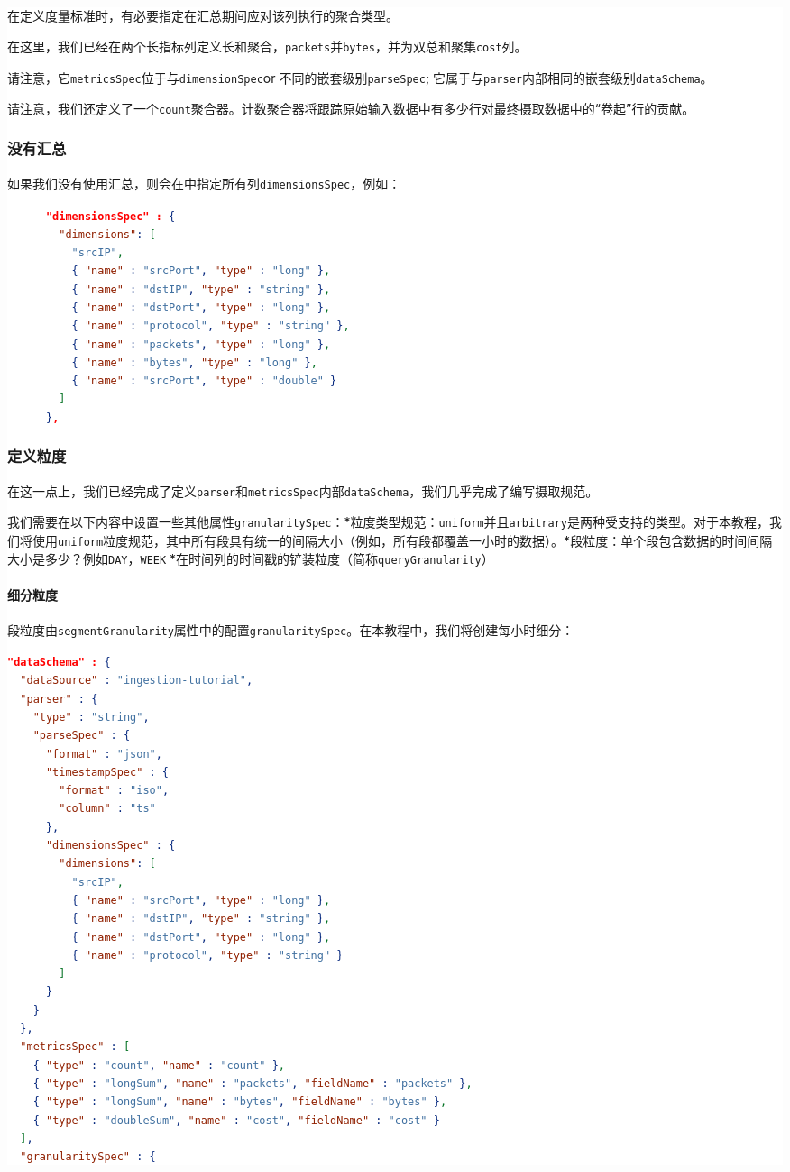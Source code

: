 在定义度量标准时，有必要指定在汇总期间应对该列执行的聚合类型。

在这里，我们已经在两个长指标列定义长和聚合，`packets`并`bytes`，并为双总和聚集`cost`列。

请注意，它`metricsSpec`位于与`dimensionSpec`or 不同的嵌套级别`parseSpec`; 它属于与`parser`内部相同的嵌套级别`dataSchema`。

请注意，我们还定义了一个`count`聚合器。计数聚合器将跟踪原始输入数据中有多少行对最终摄取数据中的“卷起”行的贡献。

### 没有汇总

如果我们没有使用汇总，则会在中指定所有列`dimensionsSpec`，例如：

```json
      "dimensionsSpec" : {
        "dimensions": [
          "srcIP",
          { "name" : "srcPort", "type" : "long" },
          { "name" : "dstIP", "type" : "string" },
          { "name" : "dstPort", "type" : "long" },
          { "name" : "protocol", "type" : "string" },
          { "name" : "packets", "type" : "long" },
          { "name" : "bytes", "type" : "long" },
          { "name" : "srcPort", "type" : "double" }
        ]
      },
```

### 定义粒度

在这一点上，我们已经完成了定义`parser`和`metricsSpec`内部`dataSchema`，我们几乎完成了编写摄取规范。

我们需要在以下内容中设置一些其他属性`granularitySpec`：*粒度类型规范：`uniform`并且`arbitrary`是两种受支持的类型。对于本教程，我们将使用`uniform`粒度规范，其中所有段具有统一的间隔大小（例如，所有段都覆盖一小时的数据）。*段粒度：单个段包含数据的时间间隔大小是多少？例如`DAY`，`WEEK` *在时间列的时间戳的铲装粒度（简称`queryGranularity`）

#### 细分粒度

段粒度由`segmentGranularity`属性中的配置`granularitySpec`。在本教程中，我们将创建每小时细分：

```json
"dataSchema" : {
  "dataSource" : "ingestion-tutorial",
  "parser" : {
    "type" : "string",
    "parseSpec" : {
      "format" : "json",
      "timestampSpec" : {
        "format" : "iso",
        "column" : "ts"
      },
      "dimensionsSpec" : {
        "dimensions": [
          "srcIP",
          { "name" : "srcPort", "type" : "long" },
          { "name" : "dstIP", "type" : "string" },
          { "name" : "dstPort", "type" : "long" },
          { "name" : "protocol", "type" : "string" }
        ]
      }      
    }
  },
  "metricsSpec" : [
    { "type" : "count", "name" : "count" },
    { "type" : "longSum", "name" : "packets", "fieldName" : "packets" },
    { "type" : "longSum", "name" : "bytes", "fieldName" : "bytes" },
    { "type" : "doubleSum", "name" : "cost", "fieldName" : "cost" }
  ],
  "granularitySpec" : {
```